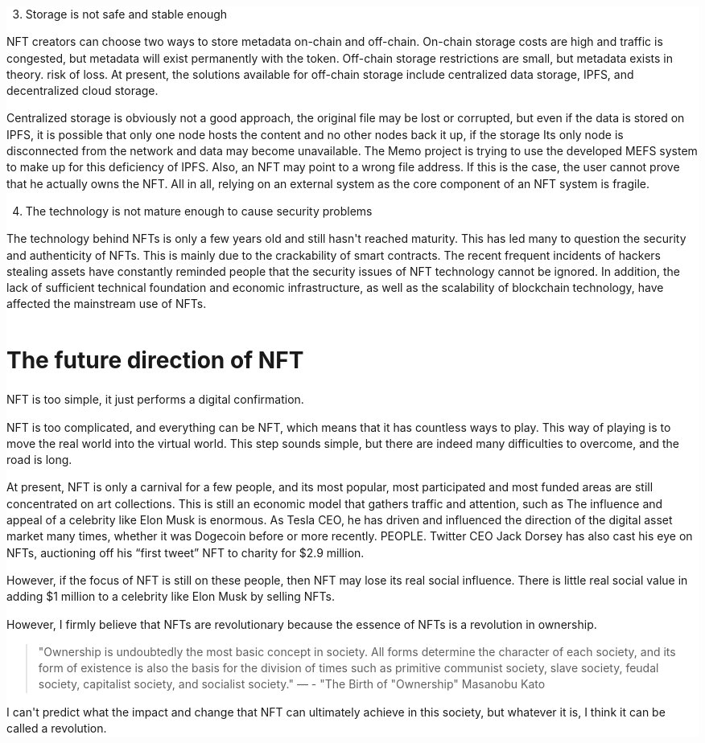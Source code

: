 3. Storage is not safe and stable enough

NFT creators can choose two ways to store metadata on-chain and off-chain. On-chain storage costs are high and traffic is congested, but metadata will exist permanently with the token. Off-chain storage restrictions are small, but metadata exists in theory. risk of loss. At present, the solutions available for off-chain storage include centralized data storage, IPFS, and decentralized cloud storage.

Centralized storage is obviously not a good approach, the original file may be lost or corrupted, but even if the data is stored on IPFS, it is possible that only one node hosts the content and no other nodes back it up, if the storage Its only node is disconnected from the network and data may become unavailable. The Memo project is trying to use the developed MEFS system to make up for this deficiency of IPFS. Also, an NFT may point to a wrong file address. If this is the case, the user cannot prove that he actually owns the NFT. All in all, relying on an external system as the core component of an NFT system is fragile.

4. The technology is not mature enough to cause security problems

The technology behind NFTs is only a few years old and still hasn't reached maturity. This has led many to question the security and authenticity of NFTs. This is mainly due to the crackability of smart contracts. The recent frequent incidents of hackers stealing assets have constantly reminded people that the security issues of NFT technology cannot be ignored. In addition, the lack of sufficient technical foundation and economic infrastructure, as well as the scalability of blockchain technology, have affected the mainstream use of NFTs.

# The future direction of NFT

NFT is too simple, it just performs a digital confirmation.

NFT is too complicated, and everything can be NFT, which means that it has countless ways to play. This way of playing is to move the real world into the virtual world. This step sounds simple, but there are indeed many difficulties to overcome, and the road is long.

At present, NFT is only a carnival for a few people, and its most popular, most participated and most funded areas are still concentrated on art collections. This is still an economic model that gathers traffic and attention, such as The influence and appeal of a celebrity like Elon Musk is enormous. As Tesla CEO, he has driven and influenced the direction of the digital asset market many times, whether it was Dogecoin before or more recently. PEOPLE. Twitter CEO Jack Dorsey has also cast his eye on NFTs, auctioning off his “first tweet” NFT to charity for $2.9 million.

However, if the focus of NFT is still on these people, then NFT may lose its real social influence. There is little real social value in adding $1 million to a celebrity like Elon Musk by selling NFTs.

However, I firmly believe that NFTs are revolutionary because the essence of NFTs is a revolution in ownership.

> "Ownership is undoubtedly the most basic concept in society. All forms determine the character of each society, and its form of existence is also the basis for the division of times such as primitive communist society, slave society, feudal society, capitalist society, and socialist society." — - "The Birth of "Ownership" Masanobu Kato

I can't predict what the impact and change that NFT can ultimately achieve in this society, but whatever it is, I think it can be called a revolution.
